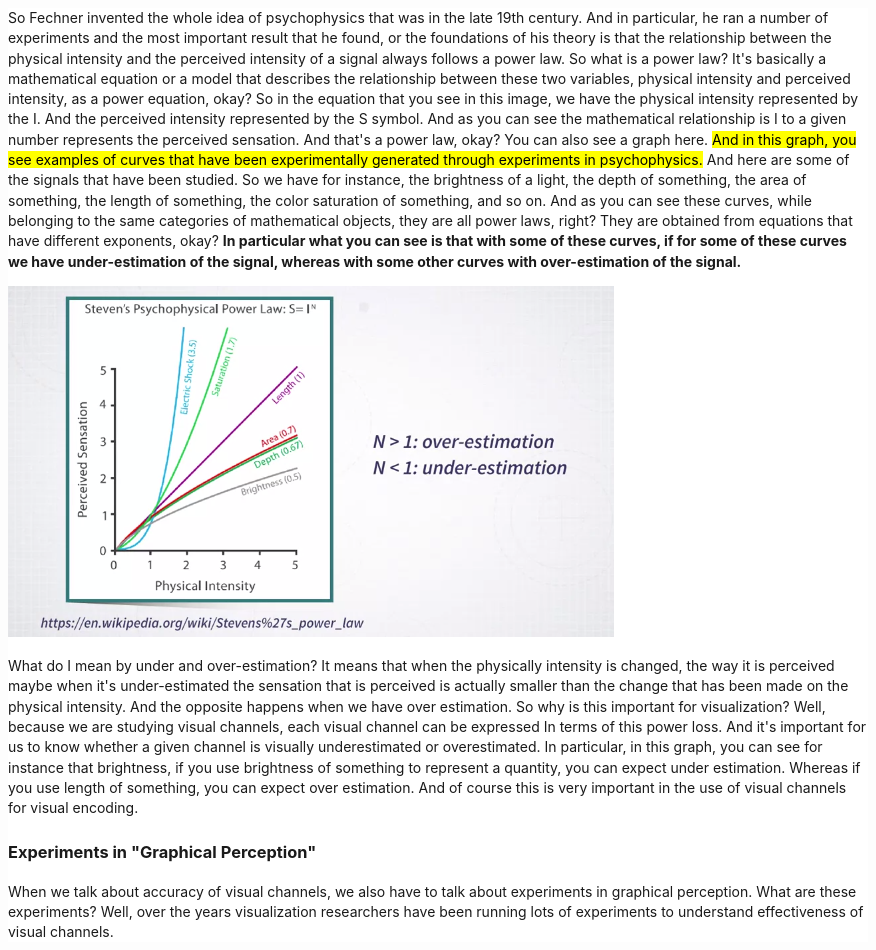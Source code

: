 So Fechner invented the whole idea of psychophysics that was in the late 19th century. And in particular, he ran a number of experiments and the most important result that he found, or the foundations of his theory is that the relationship between the physical intensity and the perceived intensity of a signal always follows a power law. So what is a power law? It's basically a mathematical equation or a model that describes the relationship between these two variables, physical intensity and perceived intensity, as a power equation, okay? So in the equation that you see in this image, we have the physical intensity represented by the I. And the perceived intensity represented by the S symbol. And as you can see the mathematical relationship is I to a given number represents the perceived sensation. And that's a power law, okay? You can also see a graph here. <mark>And in this graph, you see examples of curves that have been experimentally generated through experiments in psychophysics.</mark> And here are some of the signals that have been studied. So we have for instance, the brightness of a light, the depth of something, the area of something, the length of something, the color saturation of something, and so on. And as you can see these curves, while belonging to the same categories of mathematical objects, they are all power laws, right? They are obtained from equations that have different exponents, okay? **In particular what you can see is that with some of these curves, if for some of these curves we have under-estimation of the signal, whereas with some other curves with over-estimation of the signal.**

![](week2_06.PNG)

What do I mean by under and over-estimation? It means that when the physically intensity is changed, the way it is perceived maybe when it's under-estimated the sensation that is perceived is actually smaller than the change that has been made on the physical intensity. And the opposite happens when we have over estimation. So why is this important for visualization? Well, because we are studying visual channels, each visual channel can be expressed In terms of this power loss. And it's important for us to know whether a given channel is visually underestimated or overestimated. In particular, in this graph, you can see for instance that brightness, if you use brightness of something to represent a quantity, you can expect under estimation. Whereas if you use length of something, you can expect over estimation. And of course this is very important in the use of visual channels for visual encoding.

### Experiments in "Graphical Perception"

When we talk about accuracy of visual channels, we also have to talk about experiments in graphical perception. What are these experiments? Well, over the years visualization researchers have been running lots of experiments to understand effectiveness of visual channels. 
